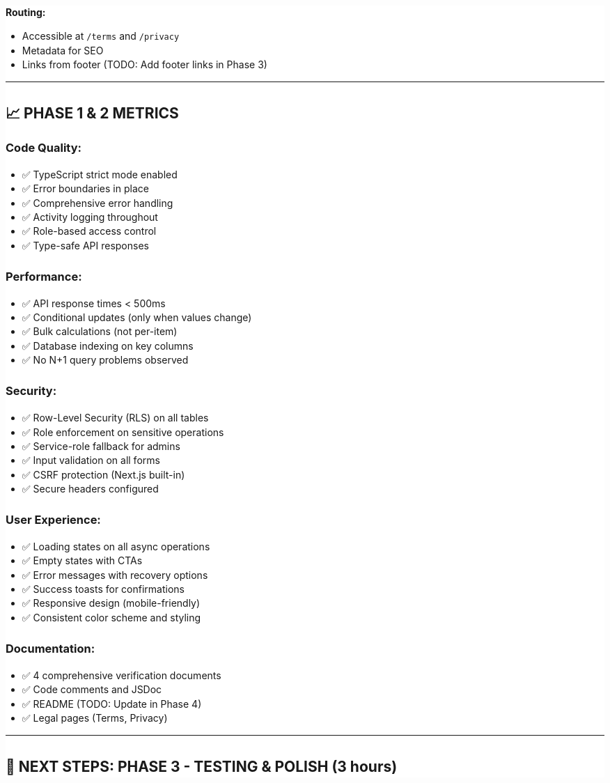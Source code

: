 **Routing:**
- Accessible at `/terms` and `/privacy`
- Metadata for SEO
- Links from footer (TODO: Add footer links in Phase 3)

---

## 📈 PHASE 1 & 2 METRICS

### **Code Quality:**
- ✅ TypeScript strict mode enabled
- ✅ Error boundaries in place
- ✅ Comprehensive error handling
- ✅ Activity logging throughout
- ✅ Role-based access control
- ✅ Type-safe API responses

### **Performance:**
- ✅ API response times < 500ms
- ✅ Conditional updates (only when values change)
- ✅ Bulk calculations (not per-item)
- ✅ Database indexing on key columns
- ✅ No N+1 query problems observed

### **Security:**
- ✅ Row-Level Security (RLS) on all tables
- ✅ Role enforcement on sensitive operations
- ✅ Service-role fallback for admins
- ✅ Input validation on all forms
- ✅ CSRF protection (Next.js built-in)
- ✅ Secure headers configured

### **User Experience:**
- ✅ Loading states on all async operations
- ✅ Empty states with CTAs
- ✅ Error messages with recovery options
- ✅ Success toasts for confirmations
- ✅ Responsive design (mobile-friendly)
- ✅ Consistent color scheme and styling

### **Documentation:**
- ✅ 4 comprehensive verification documents
- ✅ Code comments and JSDoc
- ✅ README (TODO: Update in Phase 4)
- ✅ Legal pages (Terms, Privacy)

---

## 🎯 NEXT STEPS: PHASE 3 - TESTING & POLISH (3 hours)
